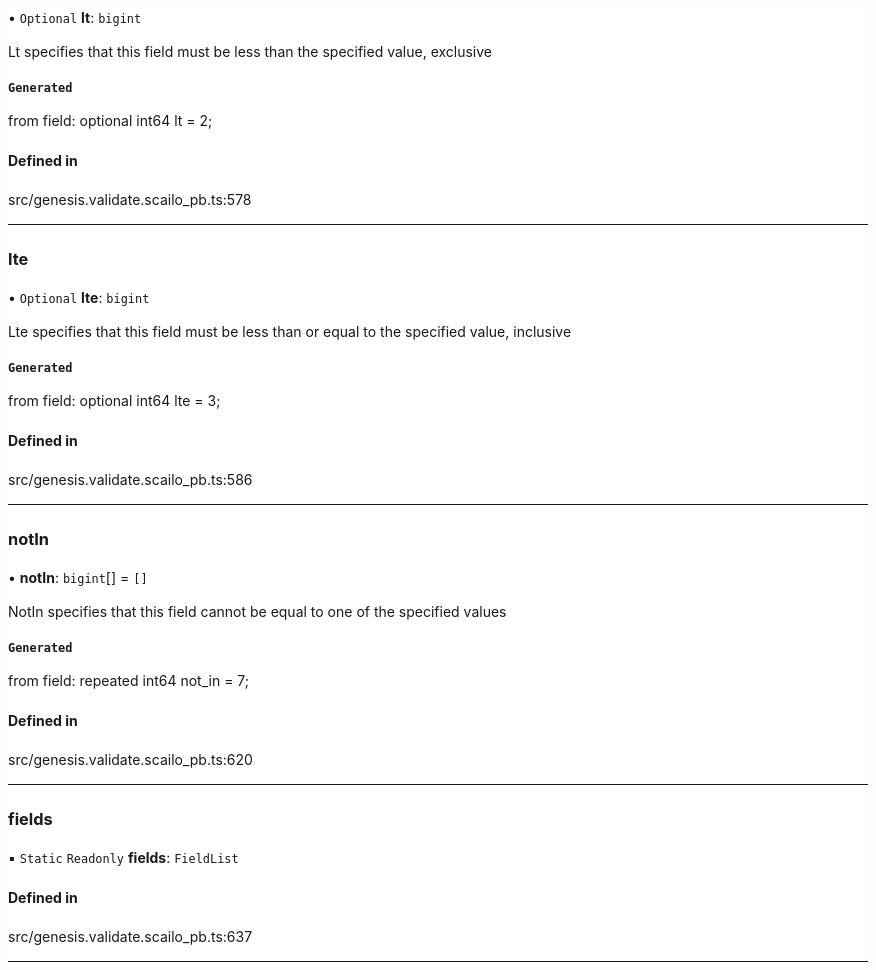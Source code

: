 • `Optional` **lt**: `bigint`

Lt specifies that this field must be less than the specified value,
exclusive

**`Generated`**

from field: optional int64 lt = 2;

#### Defined in

src/genesis.validate.scailo_pb.ts:578

___

### lte

• `Optional` **lte**: `bigint`

Lte specifies that this field must be less than or equal to the
specified value, inclusive

**`Generated`**

from field: optional int64 lte = 3;

#### Defined in

src/genesis.validate.scailo_pb.ts:586

___

### notIn

• **notIn**: `bigint`[] = `[]`

NotIn specifies that this field cannot be equal to one of the specified
values

**`Generated`**

from field: repeated int64 not_in = 7;

#### Defined in

src/genesis.validate.scailo_pb.ts:620

___

### fields

▪ `Static` `Readonly` **fields**: `FieldList`

#### Defined in

src/genesis.validate.scailo_pb.ts:637

___
